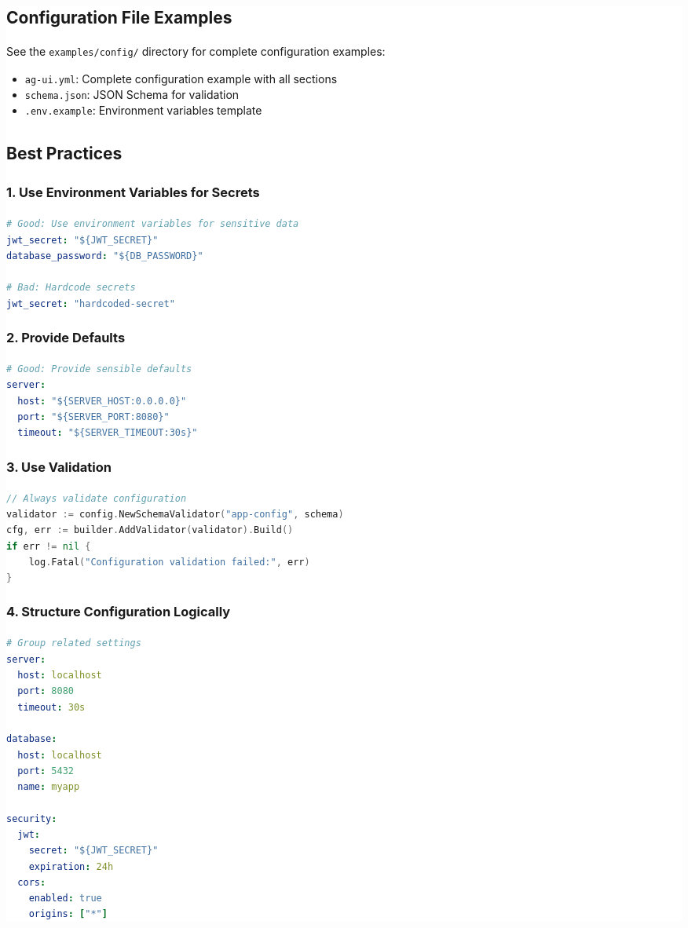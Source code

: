 ## Configuration File Examples

See the `examples/config/` directory for complete configuration examples:

- `ag-ui.yml`: Complete configuration example with all sections
- `schema.json`: JSON Schema for validation
- `.env.example`: Environment variables template

## Best Practices

### 1. Use Environment Variables for Secrets

```yaml
# Good: Use environment variables for sensitive data
jwt_secret: "${JWT_SECRET}"
database_password: "${DB_PASSWORD}"

# Bad: Hardcode secrets
jwt_secret: "hardcoded-secret"
```

### 2. Provide Defaults

```yaml
# Good: Provide sensible defaults
server:
  host: "${SERVER_HOST:0.0.0.0}"
  port: "${SERVER_PORT:8080}"
  timeout: "${SERVER_TIMEOUT:30s}"
```

### 3. Use Validation

```go
// Always validate configuration
validator := config.NewSchemaValidator("app-config", schema)
cfg, err := builder.AddValidator(validator).Build()
if err != nil {
    log.Fatal("Configuration validation failed:", err)
}
```

### 4. Structure Configuration Logically

```yaml
# Group related settings
server:
  host: localhost
  port: 8080
  timeout: 30s

database:
  host: localhost
  port: 5432
  name: myapp

security:
  jwt:
    secret: "${JWT_SECRET}"
    expiration: 24h
  cors:
    enabled: true
    origins: ["*"]
```
